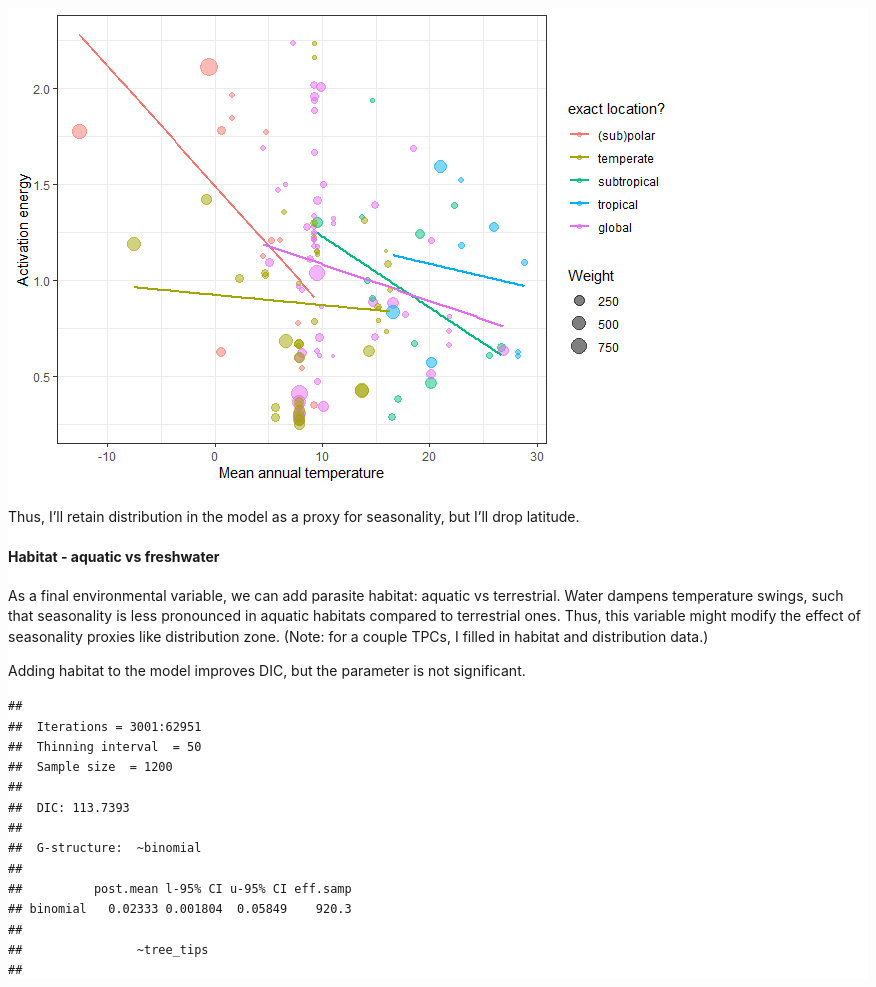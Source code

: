 ![](06_fit_phylo_models_SS_Nov4_files/figure-gfm/unnamed-chunk-73-1.png)

Thus, I’ll retain distribution in the model as a proxy for seasonality,
but I’ll drop latitude.

#### Habitat - aquatic vs freshwater

As a final environmental variable, we can add parasite habitat: aquatic
vs terrestrial. Water dampens temperature swings, such that seasonality
is less pronounced in aquatic habitats compared to terrestrial ones.
Thus, this variable might modify the effect of seasonality proxies like
distribution zone. (Note: for a couple TPCs, I filled in habitat and
distribution data.)

Adding habitat to the model improves DIC, but the parameter is not
significant.

    ## 
    ##  Iterations = 3001:62951
    ##  Thinning interval  = 50
    ##  Sample size  = 1200 
    ## 
    ##  DIC: 113.7393 
    ## 
    ##  G-structure:  ~binomial
    ## 
    ##          post.mean l-95% CI u-95% CI eff.samp
    ## binomial   0.02333 0.001804  0.05849    920.3
    ## 
    ##                ~tree_tips
    ## 